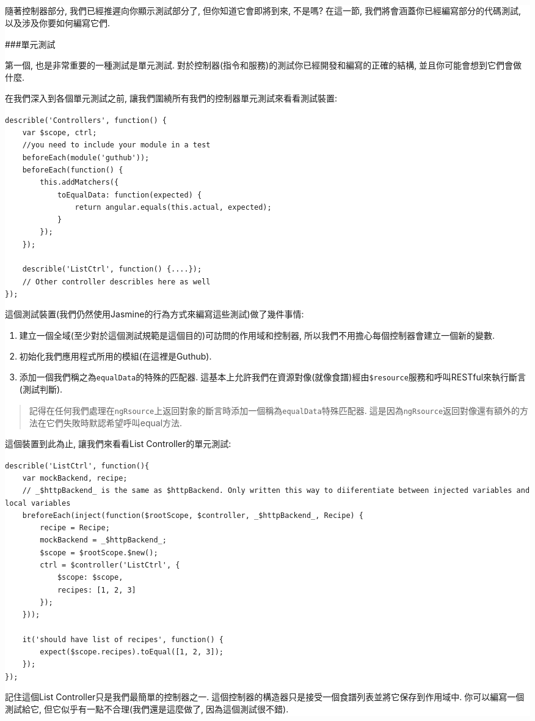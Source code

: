 隨著控制器部分, 我們已經推遲向你顯示測試部分了, 但你知道它會即將到來, 不是嗎? 在這一節, 我們將會涵蓋你已經編寫部分的代碼測試, 以及涉及你要如何編寫它們.

###單元測試

第一個, 也是非常重要的一種測試是單元測試. 對於控制器(指令和服務)的測試你已經開發和編寫的正確的結構, 並且你可能會想到它們會做什麼.

在我們深入到各個單元測試之前, 讓我們圍繞所有我們的控制器單元測試來看看測試裝置:

	describle('Controllers', function() {
		var $scope, ctrl;
		//you need to include your module in a test
		beforeEach(module('guthub'));
		beforeEach(function() {
			this.addMatchers({
				toEqualData: function(expected) {
					return angular.equals(this.actual, expected);
				}
			});
		});

		describle('ListCtrl', function() {....});
		// Other controller describles here as well
	});

這個測試裝置(我們仍然使用Jasmine的行為方式來編寫這些測試)做了幾件事情:

1. 建立一個全域(至少對於這個測試規範是這個目的)可訪問的作用域和控制器, 所以我們不用擔心每個控制器會建立一個新的變數.

2. 初始化我們應用程式所用的模組(在這裡是Guthub).

3. 添加一個我們稱之為`equalData`的特殊的匹配器. 這基本上允許我們在資源對像(就像食譜)經由`$resource`服務和呼叫RESTful來執行斷言(測試判斷).

> 記得在任何我們處理在`ngRsource`上返回對象的斷言時添加一個稱為`equalData`特殊匹配器. 這是因為`ngRsource`返回對像還有額外的方法在它們失敗時默認希望呼叫equal方法.

這個裝置到此為止, 讓我們來看看List Controller的單元測試:

	describle('ListCtrl', function(){
		var mockBackend, recipe;
		// _$httpBackend_ is the same as $httpBackend. Only written this way to diiferentiate between injected variables and local variables
		breforeEach(inject(function($rootScope, $controller, _$httpBackend_, Recipe) {
			recipe = Recipe;
			mockBackend = _$httpBackend_;
			$scope = $rootScope.$new();
			ctrl = $controller('ListCtrl', {
				$scope: $scope,
				recipes: [1, 2, 3]
			});
		}));

		it('should have list of recipes', function() {
			expect($scope.recipes).toEqual([1, 2, 3]);
		});
	});

記住這個List Controller只是我們最簡單的控制器之一. 這個控制器的構造器只是接受一個食譜列表並將它保存到作用域中. 你可以編寫一個測試給它, 但它似乎有一點不合理(我們還是這麼做了, 因為這個測試很不錯).
